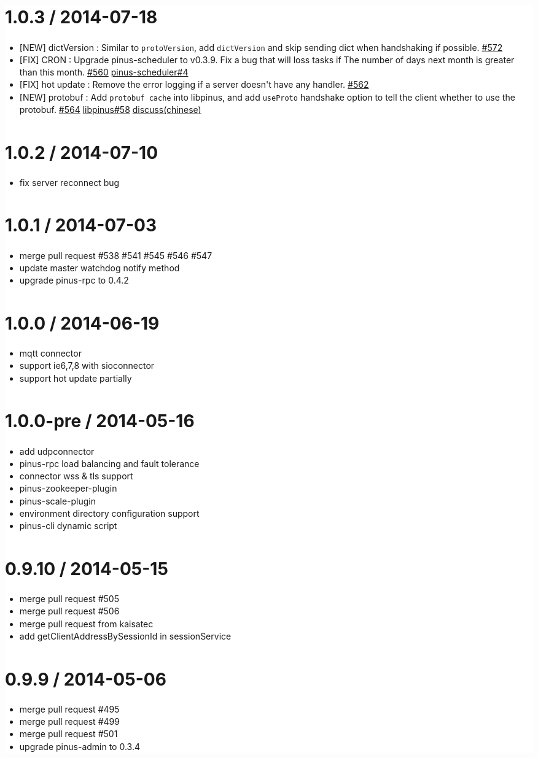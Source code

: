 1.0.3 / 2014-07-18
=================
* [NEW] dictVersion : Similar to `protoVersion`, add `dictVersion` and skip sending dict when handshaking if possible.
  [#572](https://github.com/NetEase/pinus/pull/572)
* [FIX] CRON : Upgrade pinus-scheduler to v0.3.9. Fix a bug that will loss tasks if The number of days next month is greater than this month.
  [#560](https://github.com/NetEase/pinus/pull/560)
  [pinus-scheduler#4](https://github.com/NetEase/pinus-scheduler/pull/4)
* [FIX] hot update : Remove the error logging if a server doesn't have any handler.
  [#562](https://github.com/NetEase/pinus/pull/562)
* [NEW] protobuf : Add `protobuf cache` into libpinus, and add `useProto` handshake option to tell the client whether to use the protobuf.
  [#564](https://github.com/NetEase/pinus/pull/564)
  [libpinus#58](https://github.com/NetEase/libpinus/pull/58)
  [discuss(chinese)](http://nodejs.netease.com/topic/53c6c126898634292c8157a2)

1.0.2 / 2014-07-10
=================
* fix server reconnect bug

1.0.1 / 2014-07-03
=================
* merge pull request #538 #541 #545 #546 #547
* update master watchdog notify method
* upgrade pinus-rpc to 0.4.2

1.0.0 / 2014-06-19
=================
* mqtt connector
* support ie6,7,8 with sioconnector
* support hot update partially

1.0.0-pre / 2014-05-16
=================
* add udpconnector
* pinus-rpc load balancing and fault tolerance
* connector wss & tls support
* pinus-zookeeper-plugin
* pinus-scale-plugin
* environment directory configuration support
* pinus-cli dynamic script

0.9.10 / 2014-05-15
=================
* merge pull request #505
* merge pull request #506
* merge pull request from kaisatec
* add getClientAddressBySessionId in sessionService

0.9.9 / 2014-05-06
=================
* merge pull request #495
* merge pull request #499
* merge pull request #501
* upgrade pinus-admin to 0.3.4
